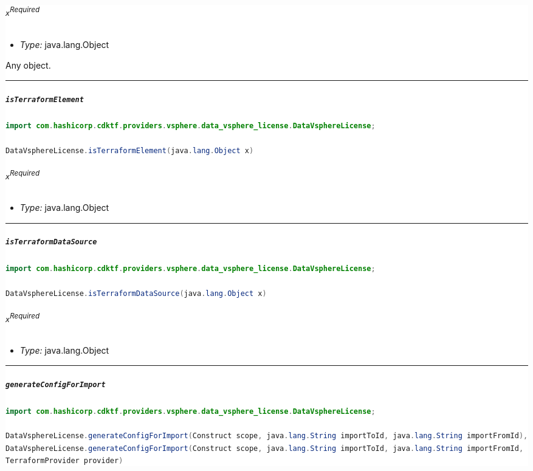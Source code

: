 ###### `x`<sup>Required</sup> <a name="x" id="@cdktf/provider-vsphere.dataVsphereLicense.DataVsphereLicense.isConstruct.parameter.x"></a>

- *Type:* java.lang.Object

Any object.

---

##### `isTerraformElement` <a name="isTerraformElement" id="@cdktf/provider-vsphere.dataVsphereLicense.DataVsphereLicense.isTerraformElement"></a>

```java
import com.hashicorp.cdktf.providers.vsphere.data_vsphere_license.DataVsphereLicense;

DataVsphereLicense.isTerraformElement(java.lang.Object x)
```

###### `x`<sup>Required</sup> <a name="x" id="@cdktf/provider-vsphere.dataVsphereLicense.DataVsphereLicense.isTerraformElement.parameter.x"></a>

- *Type:* java.lang.Object

---

##### `isTerraformDataSource` <a name="isTerraformDataSource" id="@cdktf/provider-vsphere.dataVsphereLicense.DataVsphereLicense.isTerraformDataSource"></a>

```java
import com.hashicorp.cdktf.providers.vsphere.data_vsphere_license.DataVsphereLicense;

DataVsphereLicense.isTerraformDataSource(java.lang.Object x)
```

###### `x`<sup>Required</sup> <a name="x" id="@cdktf/provider-vsphere.dataVsphereLicense.DataVsphereLicense.isTerraformDataSource.parameter.x"></a>

- *Type:* java.lang.Object

---

##### `generateConfigForImport` <a name="generateConfigForImport" id="@cdktf/provider-vsphere.dataVsphereLicense.DataVsphereLicense.generateConfigForImport"></a>

```java
import com.hashicorp.cdktf.providers.vsphere.data_vsphere_license.DataVsphereLicense;

DataVsphereLicense.generateConfigForImport(Construct scope, java.lang.String importToId, java.lang.String importFromId),DataVsphereLicense.generateConfigForImport(Construct scope, java.lang.String importToId, java.lang.String importFromId, TerraformProvider provider)
```
